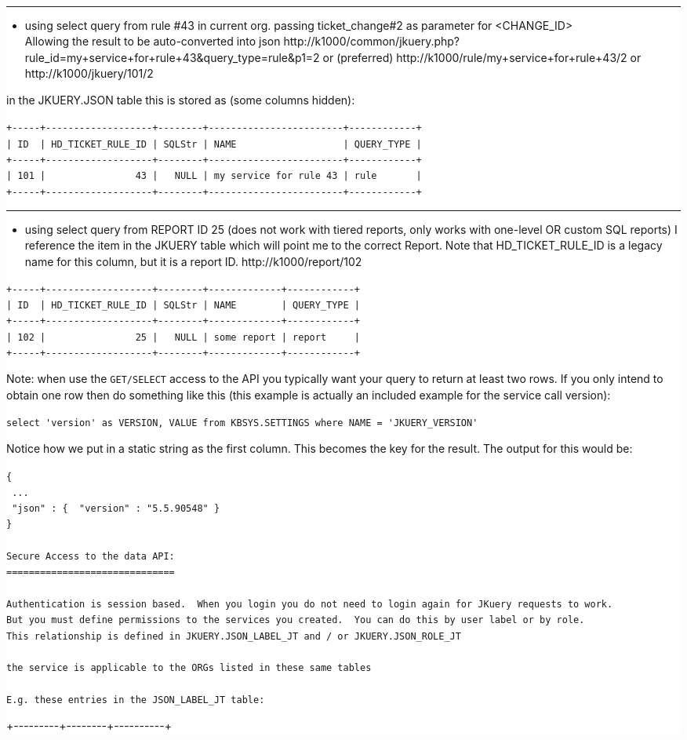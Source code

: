 --------------------------------------------------------------------------------------------------------

* using select query from rule #43 in current org.  passing  ticket_change#2 as parameter for <CHANGE_ID>  
 Allowing the result to be auto-converted into json
 http://k1000/common/jkuery.php?rule_id=my+service+for+rule+43&query_type=rule&p1=2
or (preferred)
 http://k1000/rule/my+service+for+rule+43/2
or 
 http://k1000/jkuery/101/2
 
in the JKUERY.JSON table this is stored as (some columns hidden):

```
+-----+-------------------+--------+------------------------+------------+
| ID  | HD_TICKET_RULE_ID | SQLStr | NAME                   | QUERY_TYPE |
+-----+-------------------+--------+------------------------+------------+
| 101 |                43 |   NULL | my service for rule 43 | rule       |
+-----+-------------------+--------+------------------------+------------+
```

--------------------------------------------------------------------------------------------------------

* using select query from REPORT ID 25 (does not work with tiered reports, only works with one-level OR
custom SQL reports) I reference the item in the JKUERY table which will point me to the correct Report.
Note that HD_TICKET_RULE_ID is a legacy name for this column, but it is a report ID.
 http://k1000/report/102

```
+-----+-------------------+--------+-------------+------------+
| ID  | HD_TICKET_RULE_ID | SQLStr | NAME        | QUERY_TYPE |
+-----+-------------------+--------+-------------+------------+
| 102 |                25 |   NULL | some report | report     |
+-----+-------------------+--------+-------------+------------+
```

Note: when use the `GET/SELECT` access to the API you typically want your query to return at least two rows.  If you only intend to obtain one row then do something like this (this example is actually an included example for the service call version):
```
select 'version' as VERSION, VALUE from KBSYS.SETTINGS where NAME = 'JKUERY_VERSION'
```

Notice how we put in a static string as the first column. This becomes the key for the result.  The output for this would be:
```
{
 ...
 "json" : {  "version" : "5.5.90548" }
}

Secure Access to the data API:
==============================

Authentication is session based.  When you login you do not need to login again for JKuery requests to work. 
But you must define permissions to the services you created.  You can do this by user label or by role. 
This relationship is defined in JKUERY.JSON_LABEL_JT and / or JKUERY.JSON_ROLE_JT

the service is applicable to the ORGs listed in these same tables

E.g. these entries in the JSON_LABEL_JT table:

```
+---------+--------+----------+